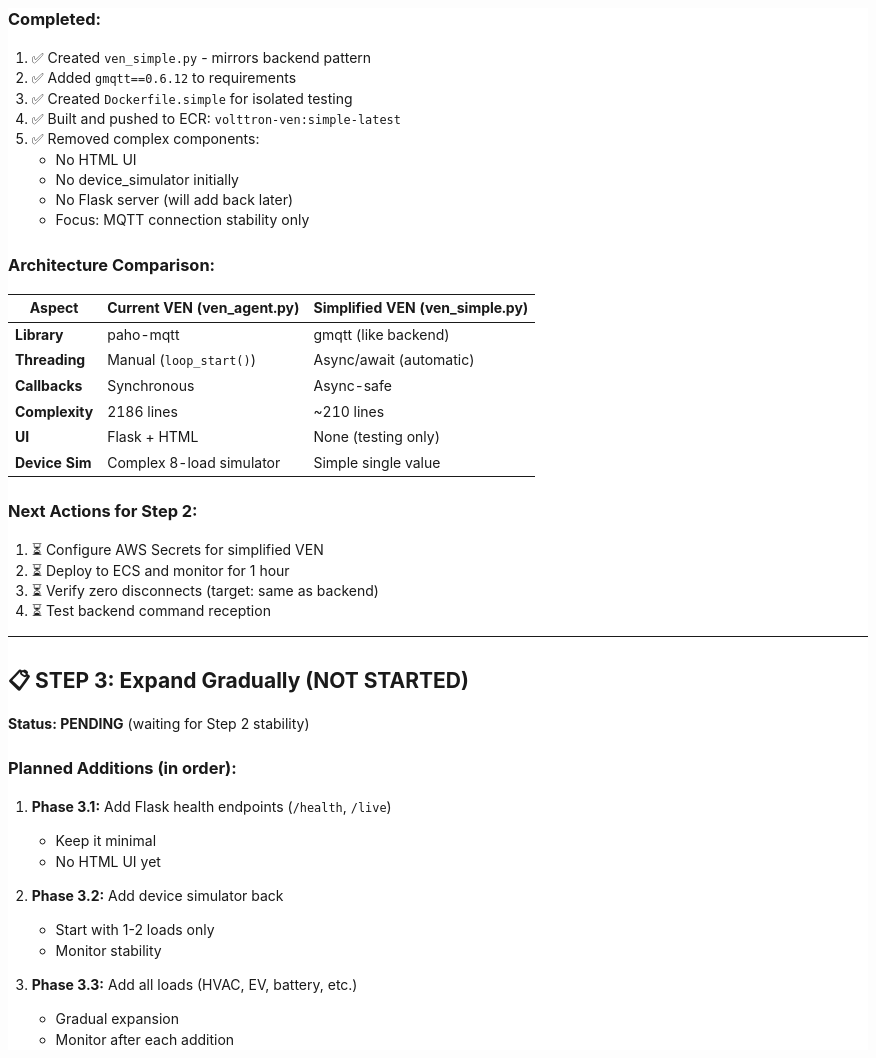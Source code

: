 ### Completed:
1. ✅ Created `ven_simple.py` - mirrors backend pattern
2. ✅ Added `gmqtt==0.6.12` to requirements
3. ✅ Created `Dockerfile.simple` for isolated testing
4. ✅ Built and pushed to ECR: `volttron-ven:simple-latest`
5. ✅ Removed complex components:
   - No HTML UI
   - No device_simulator initially
   - No Flask server (will add back later)
   - Focus: MQTT connection stability only

### Architecture Comparison:

| Aspect | Current VEN (ven_agent.py) | Simplified VEN (ven_simple.py) |
|--------|---------------------------|--------------------------------|
| **Library** | paho-mqtt | gmqtt (like backend) |
| **Threading** | Manual (`loop_start()`) | Async/await (automatic) |
| **Callbacks** | Synchronous | Async-safe |
| **Complexity** | 2186 lines | ~210 lines |
| **UI** | Flask + HTML | None (testing only) |
| **Device Sim** | Complex 8-load simulator | Simple single value |

### Next Actions for Step 2:
1. ⏳ Configure AWS Secrets for simplified VEN
2. ⏳ Deploy to ECS and monitor for 1 hour
3. ⏳ Verify zero disconnects (target: same as backend)
4. ⏳ Test backend command reception

---

## 📋 STEP 3: Expand Gradually (NOT STARTED)

**Status: PENDING** (waiting for Step 2 stability)

### Planned Additions (in order):
1. **Phase 3.1:** Add Flask health endpoints (`/health`, `/live`)
   - Keep it minimal
   - No HTML UI yet

2. **Phase 3.2:** Add device simulator back
   - Start with 1-2 loads only
   - Monitor stability

3. **Phase 3.3:** Add all loads (HVAC, EV, battery, etc.)
   - Gradual expansion
   - Monitor after each addition
